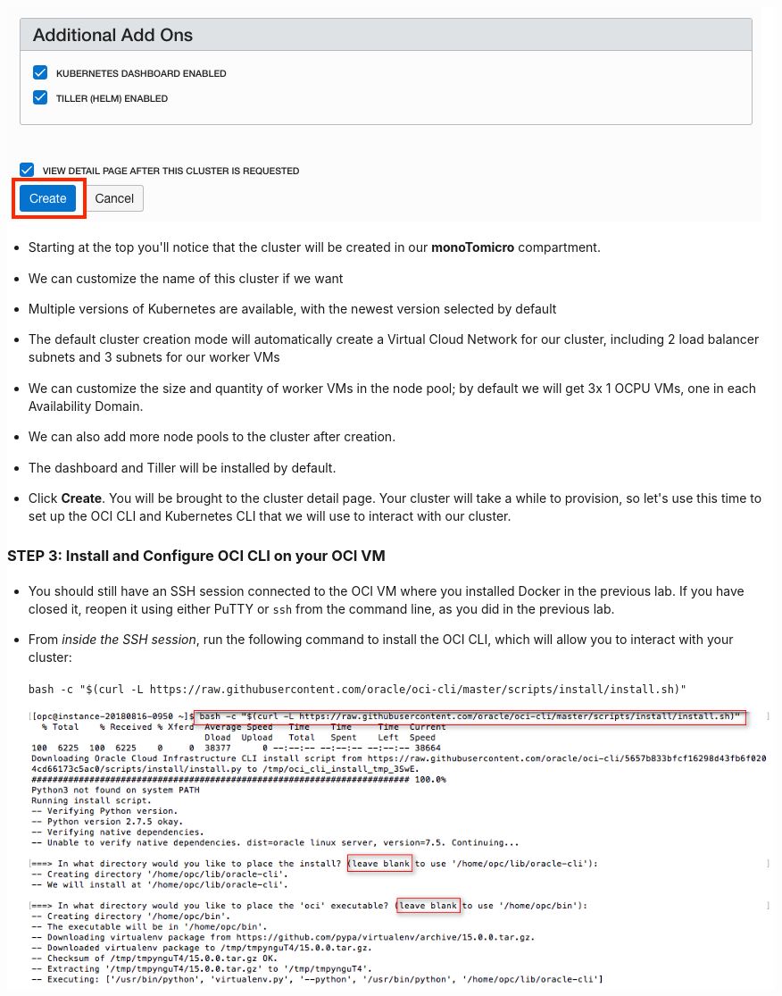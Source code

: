   ![](images/300/LabGuide200-11191333.png)

  - Starting at the top you'll notice that the cluster will be created in our **monoTomicro** compartment.
  - We can customize the name of this cluster if we want
  - Multiple versions of Kubernetes are available, with the newest version selected by default
  - The default cluster creation mode will automatically create a Virtual Cloud Network for our cluster, including 2 load balancer subnets and 3 subnets for our worker VMs
  - We can customize the size and quantity of worker VMs in the node pool; by default we will get 3x 1 OCPU VMs, one in each Availability Domain.
  - We can also add more node pools to the cluster after creation.
  - The dashboard and Tiller will be installed by default.

- Click **Create**. You will be brought to the cluster detail page. Your cluster will take a while to provision, so let's use this time to set up the OCI CLI and Kubernetes CLI that we will use to interact with our cluster.

### **STEP 3**: Install and Configure OCI CLI on your OCI VM

- You should still have an SSH session connected to the OCI VM where you installed Docker in the previous lab. If you have closed it, reopen it using either PuTTY or `ssh` from the command line, as you did in the previous lab.

- From _inside the SSH session_, run the following command to install the OCI CLI, which will allow you to interact with your cluster:

  `bash -c "$(curl -L https://raw.githubusercontent.com/oracle/oci-cli/master/scripts/install/install.sh)"`

  ![](images/300/LabGuide200-41638e46.png)
